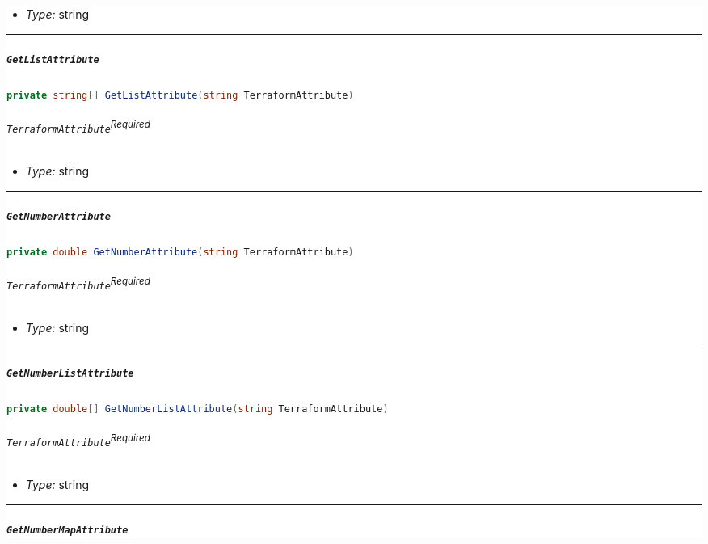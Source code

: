 - *Type:* string

---

##### `GetListAttribute` <a name="GetListAttribute" id="rhizo-co-terraform-provider-oci.objectstorageObject.ObjectstorageObject.getListAttribute"></a>

```csharp
private string[] GetListAttribute(string TerraformAttribute)
```

###### `TerraformAttribute`<sup>Required</sup> <a name="TerraformAttribute" id="rhizo-co-terraform-provider-oci.objectstorageObject.ObjectstorageObject.getListAttribute.parameter.terraformAttribute"></a>

- *Type:* string

---

##### `GetNumberAttribute` <a name="GetNumberAttribute" id="rhizo-co-terraform-provider-oci.objectstorageObject.ObjectstorageObject.getNumberAttribute"></a>

```csharp
private double GetNumberAttribute(string TerraformAttribute)
```

###### `TerraformAttribute`<sup>Required</sup> <a name="TerraformAttribute" id="rhizo-co-terraform-provider-oci.objectstorageObject.ObjectstorageObject.getNumberAttribute.parameter.terraformAttribute"></a>

- *Type:* string

---

##### `GetNumberListAttribute` <a name="GetNumberListAttribute" id="rhizo-co-terraform-provider-oci.objectstorageObject.ObjectstorageObject.getNumberListAttribute"></a>

```csharp
private double[] GetNumberListAttribute(string TerraformAttribute)
```

###### `TerraformAttribute`<sup>Required</sup> <a name="TerraformAttribute" id="rhizo-co-terraform-provider-oci.objectstorageObject.ObjectstorageObject.getNumberListAttribute.parameter.terraformAttribute"></a>

- *Type:* string

---

##### `GetNumberMapAttribute` <a name="GetNumberMapAttribute" id="rhizo-co-terraform-provider-oci.objectstorageObject.ObjectstorageObject.getNumberMapAttribute"></a>
